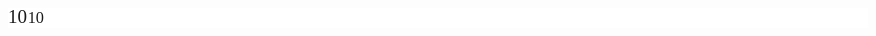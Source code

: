 <span class="MathJax_Preview" style="color: inherit; display: none;"></span><span class="MathJax" id="MathJax-Element-52-Frame" tabindex="0" data-mathml="<math xmlns=&quot;http://www.w3.org/1998/Math/MathML&quot;><mrow class=&quot;MJX-TeXAtom-ORD&quot;><mn mathvariant=&quot;bold&quot;>10</mn></mrow></math>" role="presentation" style="position: relative;"><nobr aria-hidden="true"><span class="math" id="MathJax-Span-829" style="width: 1.404em; display: inline-block;"><span style="display: inline-block; position: relative; width: 1.188em; height: 0px; font-size: 136%;"><span style="position: absolute; clip: rect(1.565em, 1001.13em, 2.535em, -999.997em); top: -2.368em; left: 0em;"><span class="mrow" id="MathJax-Span-830"><span class="texatom" id="MathJax-Span-831"><span class="mrow" id="MathJax-Span-832"><span class="mn" id="MathJax-Span-833" style="font-family: MathJax_Main-bold;">1<span style="font-family: MathJax_Main-bold;">0</span></span></span></span></span><span style="display: inline-block; width: 0px; height: 2.373em;"></span></span></span><span style="display: inline-block; overflow: hidden; vertical-align: -0.059em; border-left: 0px solid; width: 0px; height: 0.878em;"></span></span></nobr><span class="MJX_Assistive_MathML" role="presentation"><span class="MathJax_Preview" style="color: inherit; display: none;"></span><span class="MathJax" id="MathJax-Element-51-Frame" tabindex="0" style=""><nobr><span class="math" id="MathJax-Span-842" style="width: 1.404em; display: inline-block;"><span style="display: inline-block; position: relative; width: 1.188em; height: 0px; font-size: 116%;"><span style="position: absolute; clip: rect(1.565em, 1001.13em, 2.535em, -999.997em); top: -2.368em; left: 0em;"><span class="mrow" id="MathJax-Span-843"><span class="texatom" id="MathJax-Span-844"><span class="mrow" id="MathJax-Span-845"><span class="mn" id="MathJax-Span-846" style="font-family: MathJax_Main-bold;">1<span style="font-family: MathJax_Main-bold;">0</span></span></span></span></span><span style="display: inline-block; width: 0px; height: 2.373em;"></span></span></span><span style="display: inline-block; overflow: hidden; vertical-align: -0.059em; border-left: 0px solid; width: 0px; height: 0.878em;"></span></span></nobr></span><script type="math/mml" id="MathJax-Element-51"><math xmlns="http://www.w3.org/1998/Math/MathML"><mrow class="MJX-TeXAtom-ORD"><mn mathvariant="bold">10</mn></mrow></math></script></span></span><span class="MathJax_Preview" style="color: inherit; display: none;"></span><span class="MathJax" id="MathJax-Element-52-Frame" tabindex="0" style=""><nobr><span class="math" id="MathJax-Span-847" style="width: 0em; display: inline-block;"><span style="display: inline-block; position: relative; width: 0em; height: 0px; font-size: 116%;"><span style="position: absolute; clip: rect(3.828em, 1000em, 4.151em, -999.997em); top: -3.984em; left: 0em;"><span class="mrow" id="MathJax-Span-848"></span><span style="display: inline-block; width: 0px; height: 3.99em;"></span></span></span><span style="display: inline-block; overflow: hidden; vertical-align: -0.059em; border-left: 0px solid; width: 0px; height: 0.128em;"></span></span></nobr></span><script type="math/tex" id="MathJax-Element-52"></script>
</td>
<td style="text-align:left;">